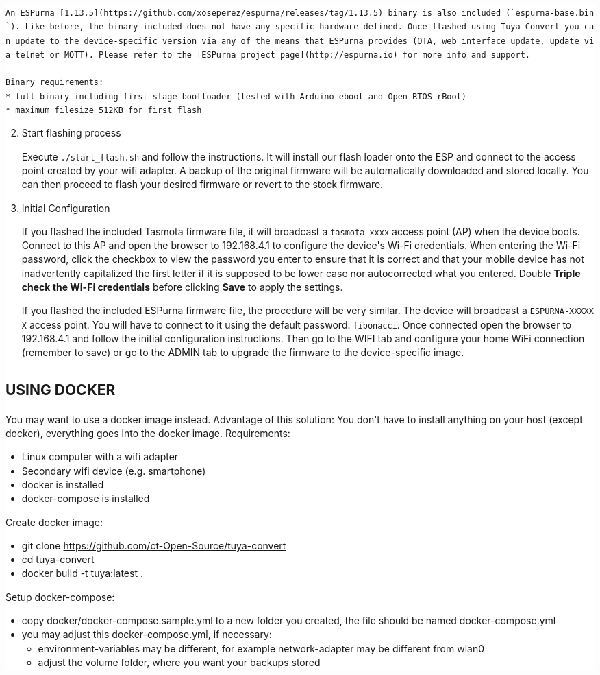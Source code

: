 	An ESPurna [1.13.5](https://github.com/xoseperez/espurna/releases/tag/1.13.5) binary is also included (`espurna-base.bin`). Like before, the binary included does not have any specific hardware defined. Once flashed using Tuya-Convert you can update to the device-specific version via any of the means that ESPurna provides (OTA, web interface update, update via telnet or MQTT). Please refer to the [ESPurna project page](http://espurna.io) for more info and support.

	Binary requirements:
	* full binary including first-stage bootloader (tested with Arduino eboot and Open-RTOS rBoot)
	* maximum filesize 512KB for first flash

2. Start flashing process

	Execute `./start_flash.sh` and follow the instructions.
	It will install our flash loader onto the ESP and connect to the access point created by your wifi adapter.
	A backup of the original firmware will be automatically downloaded and stored locally.
	You can then proceed to flash your desired firmware or revert to the stock firmware.

3. Initial Configuration

	If you flashed the included Tasmota firmware file, it will broadcast a `tasmota-xxxx` access point (AP) when the device boots. Connect to this AP and open the browser to 192.168.4.1 to configure the device's Wi-Fi credentials. When entering the Wi-Fi password, click the checkbox to view the password you enter to ensure that it is correct and that your mobile device has not inadvertently capitalized the first letter if it is supposed to be lower case nor autocorrected what you entered. ~~Double~~ **Triple check the Wi-Fi credentials** before clicking **Save** to apply the settings.

	If you flashed the included ESPurna firmware file, the procedure will be very similar. The device will broadcast a `ESPURNA-XXXXXX` access point. You will have to connect to it using the default password: `fibonacci`. Once connected open the browser to 192.168.4.1 and follow the initial configuration instructions. Then go to the WIFI tab and configure your home WiFi connection (remember to save) or go to the ADMIN tab to upgrade the firmware to the device-specific image.

## USING DOCKER
You may want to use a docker image instead. Advantage of this solution: You don't have to install anything on your host (except docker), everything goes into the docker image.
Requirements:
* Linux computer with a wifi adapter
* Secondary wifi device (e.g. smartphone)
* docker is installed
* docker-compose is installed

Create docker image:
* git clone https://github.com/ct-Open-Source/tuya-convert
* cd tuya-convert
* docker build -t tuya:latest .

Setup docker-compose:
* copy docker/docker-compose.sample.yml to a new folder you created, the file should be named docker-compose.yml
* you may adjust this docker-compose.yml, if necessary:
   * environment-variables may be different, for example network-adapter may be different from wlan0
   * adjust the volume folder, where you want your backups stored
